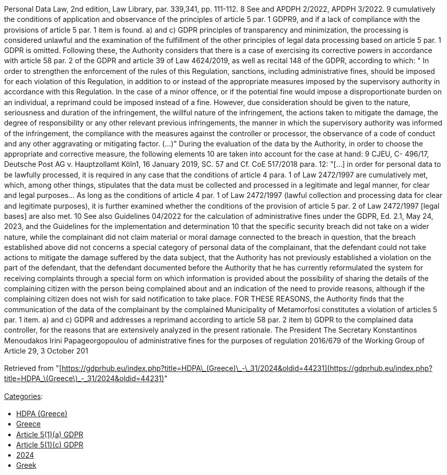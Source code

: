 Personal Data Law, 2nd edition, Law Library, par. 339,341, pp. 111-112. 8 See and APDPH 2/2022, APDPH 3/2022. 9 cumulatively the conditions of application and observance of the principles of article 5 par. 1 GDPR9, and if a lack of compliance with the provisions of article 5 par. 1 item is found. a) and c) GDPR principles of transparency and minimization, the processing is considered unlawful and the examination of the fulfillment of the other principles of legal data processing based on article 5 par. 1 GDPR is omitted. Following these, the Authority considers that there is a case of exercising its corrective powers in accordance with article 58 par. 2 of the GDPR and article 39 of Law 4624/2019, as well as recital 148 of the GDPR, according to which: " In order to strengthen the enforcement of the rules of this Regulation, sanctions, including administrative fines, should be imposed for each violation of this Regulation, in addition to or instead of the appropriate measures imposed by the supervisory authority in accordance with this Regulation. In the case of a minor offence, or if the potential fine would impose a disproportionate burden on an individual, a reprimand could be imposed instead of a fine. However, due consideration should be given to the nature, seriousness and duration of the infringement, the willful nature of the infringement, the actions taken to mitigate the damage, the degree of responsibility or any other relevant previous infringements, the manner in which the supervisory authority was informed of the infringement, the compliance with the measures against the controller or processor, the observance of a code of conduct and any other aggravating or mitigating factor. (…)" During the evaluation of the data by the Authority, in order to choose the appropriate and corrective measure, the following elements 10 are taken into account for the case at hand:
9 CJEU, C- 496/17, Deutsche Post AG v. Hauptzollamt Köln1, 16 January 2019, SC. 57 and Cf. CoE 517/2018 para. 12: "\[...\] in order for personal data to be lawfully processed, it is required in any case that the conditions of article 4 para. 1 of Law 2472/1997 are cumulatively met, which, among other things, stipulates that the data must be collected and processed in a legitimate and legal manner, for clear and legal purposes... As long as the conditions of article 4 par. 1 of Law 2472/1997 (lawful collection and processing data for clear and legitimate purposes), it is further examined whether the conditions of the provision of article 5 par. 2 of Law 2472/1997 \[legal bases\] are also met. 10 See also Guidelines 04/2022 for the calculation of administrative fines under the GDPR, Ed. 2.1, May 24, 2023, and the Guidelines for the implementation and determination 10 that the specific security breach did not take on a wider nature, while the complainant did not claim material or moral damage connected to the breach in question, that the breach established above did not concerns a special category of personal data of the complainant, that the defendant could not take actions to mitigate the damage suffered by the data subject, that the Authority has not previously established a violation on the part of the defendant, that the defendant documented before the Authority that he has currently reformulated the system for receiving complaints through a special form on which information is provided about the possibility of sharing the details of the complaining citizen with the person being complained about and an indication of the need to provide reasons, although if the complaining citizen does not wish for said notification to take place. FOR THESE REASONS, the Authority finds that the communication of the data of the complainant by the complained Municipality of Metamorfosi constitutes a violation of articles 5 par. 1 item. a) and c) GDPR and addresses a reprimand according to article 58 par. 2 item b) GDPR to the complained data controller, for the reasons that are extensively analyzed in the present rationale. The President The Secretary Konstantinos Menoudakos Irini Papageorgopoulou of administrative fines for the purposes of regulation 2016/679 of the Working Group of Article 29, 3 October 201

Retrieved from "[https://gdprhub.eu/index.php?title=HDPA\_(Greece)\_-\_31/2024&oldid=44231](https://gdprhub.eu/index.php?title=HDPA_\(Greece\)_-_31/2024&oldid=44231)"

[Categories](/index.php?title=Special:Categories "Special:Categories"):

*   [HDPA (Greece)](/index.php?title=Category:HDPA_\(Greece\) "Category:HDPA (Greece)")
*   [Greece](/index.php?title=Category:Greece "Category:Greece")
*   [Article 5(1)(a) GDPR](/index.php?title=Category:Article_5\(1\)\(a\)_GDPR "Category:Article 5(1)(a) GDPR")
*   [Article 5(1)(c) GDPR](/index.php?title=Category:Article_5\(1\)\(c\)_GDPR "Category:Article 5(1)(c) GDPR")
*   [2024](/index.php?title=Category:2024 "Category:2024")
*   [Greek](/index.php?title=Category:Greek "Category:Greek")
